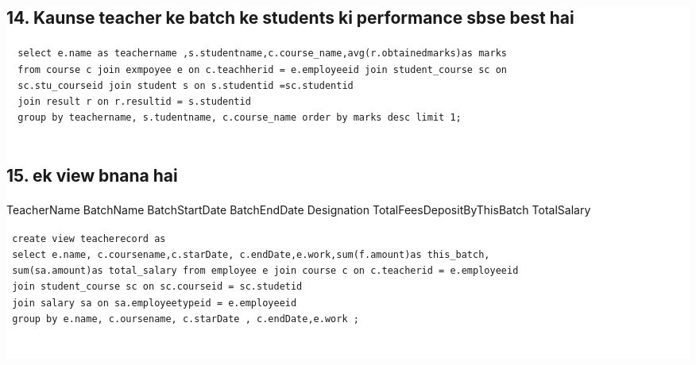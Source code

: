 ## 14. Kaunse teacher ke batch ke students ki performance sbse best hai 
```
  select e.name as teachername ,s.studentname,c.course_name,avg(r.obtainedmarks)as marks
  from course c join exmpoyee e on c.teachherid = e.employeeid join student_course sc on
  sc.stu_courseid join student s on s.studentid =sc.studentid
  join result r on r.resultid = s.studentid
  group by teachername, s.tudentname, c.course_name order by marks desc limit 1;


```
## 15. ek view bnana hai 
TeacherName BatchName BatchStartDate BatchEndDate Designation TotalFeesDepositByThisBatch  TotalSalary
```
 create view teacherecord as 
 select e.name, c.coursename,c.starDate, c.endDate,e.work,sum(f.amount)as this_batch,
 sum(sa.amount)as total_salary from employee e join course c on c.teacherid = e.employeeid
 join student_course sc on sc.courseid = sc.studetid
 join salary sa on sa.employeetypeid = e.employeeid 
 group by e.name, c.oursename, c.starDate , c.endDate,e.work ;



```

